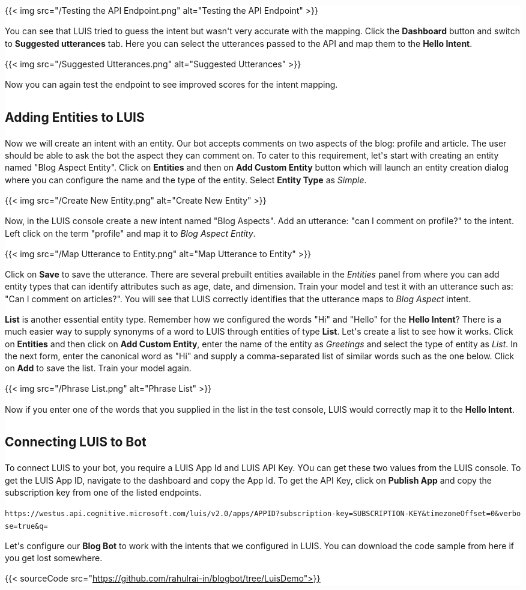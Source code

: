 {{< img src="/Testing the API Endpoint.png" alt="Testing the API Endpoint" >}}

You can see that LUIS tried to guess the intent but wasn't very accurate with the mapping. Click the **Dashboard** button and switch to **Suggested utterances** tab. Here you can select the utterances passed to the API and map them to the **Hello Intent**.

{{< img src="/Suggested Utterances.png" alt="Suggested Utterances" >}}

Now you can again test the endpoint to see improved scores for the intent mapping.

## Adding Entities to LUIS
Now we will create an intent with an entity. Our bot accepts comments on two aspects of the blog: profile and article. The user should be able to ask the bot the aspect they can comment on. To cater to this requirement, let's start with creating an entity named "Blog Aspect Entity". Click on **Entities** and then on **Add Custom Entity** button which will launch an entity creation dialog where you can configure the name and the type of the entity. Select **Entity Type** as *Simple*.

{{< img src="/Create New Entity.png" alt="Create New Entity" >}}

Now, in the LUIS console create a new intent named "Blog Aspects". Add an utterance: "can I comment on profile?" to the intent. Left click on the term "profile" and map it to *Blog Aspect Entity*.

{{< img src="/Map Utterance to Entity.png" alt="Map Utterance to Entity" >}}

Click on **Save** to save the utterance. There are several prebuilt entities available in the *Entities* panel from where you can add entity types that can identify attributes such as age, date, and dimension. Train your model and test it with an utterance such as: "Can I comment on articles?". You will see that LUIS correctly identifies that the utterance maps to *Blog Aspect* intent.

**List** is another essential entity type. Remember how we configured the words "Hi" and "Hello" for the **Hello Intent**? There is a much easier way to supply synonyms of a word to LUIS through entities of type **List**. Let's create a list to see how it works. Click on **Entities** and then click on **Add Custom Entity**, enter the name of the entity as *Greetings* and select the type of entity as *List*. In the next form, enter the canonical word as "Hi" and supply a comma-separated list of similar words such as the one below. Click on **Add** to save the list. Train your model again.

{{< img src="/Phrase List.png" alt="Phrase List" >}}

Now if you enter one of the words that you supplied in the list in the test console, LUIS would correctly map it to the **Hello Intent**.

## Connecting LUIS to Bot
To connect LUIS to your bot, you require a LUIS App Id and LUIS	API Key. YOu can get these two values from the LUIS console. To get the LUIS App ID, navigate to the dashboard and copy the App Id.
To get the API Key, click on **Publish App** and copy the subscription key from one of the listed endpoints.

~~~
https://westus.api.cognitive.microsoft.com/luis/v2.0/apps/APPID?subscription-key=SUBSCRIPTION-KEY&timezoneOffset=0&verbose=true&q=
~~~
Let's configure our **Blog Bot** to work with the intents that we configured in LUIS. You can download the code sample from here if you get lost somewhere.

{{< sourceCode src="https://github.com/rahulrai-in/blogbot/tree/LuisDemo">}}
